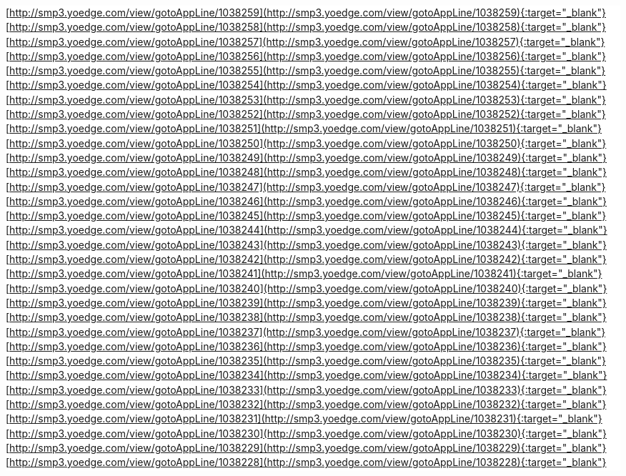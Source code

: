 [http://smp3.yoedge.com/view/gotoAppLine/1038259](http://smp3.yoedge.com/view/gotoAppLine/1038259){:target="_blank"}
[http://smp3.yoedge.com/view/gotoAppLine/1038258](http://smp3.yoedge.com/view/gotoAppLine/1038258){:target="_blank"}
[http://smp3.yoedge.com/view/gotoAppLine/1038257](http://smp3.yoedge.com/view/gotoAppLine/1038257){:target="_blank"}
[http://smp3.yoedge.com/view/gotoAppLine/1038256](http://smp3.yoedge.com/view/gotoAppLine/1038256){:target="_blank"}
[http://smp3.yoedge.com/view/gotoAppLine/1038255](http://smp3.yoedge.com/view/gotoAppLine/1038255){:target="_blank"}
[http://smp3.yoedge.com/view/gotoAppLine/1038254](http://smp3.yoedge.com/view/gotoAppLine/1038254){:target="_blank"}
[http://smp3.yoedge.com/view/gotoAppLine/1038253](http://smp3.yoedge.com/view/gotoAppLine/1038253){:target="_blank"}
[http://smp3.yoedge.com/view/gotoAppLine/1038252](http://smp3.yoedge.com/view/gotoAppLine/1038252){:target="_blank"}
[http://smp3.yoedge.com/view/gotoAppLine/1038251](http://smp3.yoedge.com/view/gotoAppLine/1038251){:target="_blank"}
[http://smp3.yoedge.com/view/gotoAppLine/1038250](http://smp3.yoedge.com/view/gotoAppLine/1038250){:target="_blank"}
[http://smp3.yoedge.com/view/gotoAppLine/1038249](http://smp3.yoedge.com/view/gotoAppLine/1038249){:target="_blank"}
[http://smp3.yoedge.com/view/gotoAppLine/1038248](http://smp3.yoedge.com/view/gotoAppLine/1038248){:target="_blank"}
[http://smp3.yoedge.com/view/gotoAppLine/1038247](http://smp3.yoedge.com/view/gotoAppLine/1038247){:target="_blank"}
[http://smp3.yoedge.com/view/gotoAppLine/1038246](http://smp3.yoedge.com/view/gotoAppLine/1038246){:target="_blank"}
[http://smp3.yoedge.com/view/gotoAppLine/1038245](http://smp3.yoedge.com/view/gotoAppLine/1038245){:target="_blank"}
[http://smp3.yoedge.com/view/gotoAppLine/1038244](http://smp3.yoedge.com/view/gotoAppLine/1038244){:target="_blank"}
[http://smp3.yoedge.com/view/gotoAppLine/1038243](http://smp3.yoedge.com/view/gotoAppLine/1038243){:target="_blank"}
[http://smp3.yoedge.com/view/gotoAppLine/1038242](http://smp3.yoedge.com/view/gotoAppLine/1038242){:target="_blank"}
[http://smp3.yoedge.com/view/gotoAppLine/1038241](http://smp3.yoedge.com/view/gotoAppLine/1038241){:target="_blank"}
[http://smp3.yoedge.com/view/gotoAppLine/1038240](http://smp3.yoedge.com/view/gotoAppLine/1038240){:target="_blank"}
[http://smp3.yoedge.com/view/gotoAppLine/1038239](http://smp3.yoedge.com/view/gotoAppLine/1038239){:target="_blank"}
[http://smp3.yoedge.com/view/gotoAppLine/1038238](http://smp3.yoedge.com/view/gotoAppLine/1038238){:target="_blank"}
[http://smp3.yoedge.com/view/gotoAppLine/1038237](http://smp3.yoedge.com/view/gotoAppLine/1038237){:target="_blank"}
[http://smp3.yoedge.com/view/gotoAppLine/1038236](http://smp3.yoedge.com/view/gotoAppLine/1038236){:target="_blank"}
[http://smp3.yoedge.com/view/gotoAppLine/1038235](http://smp3.yoedge.com/view/gotoAppLine/1038235){:target="_blank"}
[http://smp3.yoedge.com/view/gotoAppLine/1038234](http://smp3.yoedge.com/view/gotoAppLine/1038234){:target="_blank"}
[http://smp3.yoedge.com/view/gotoAppLine/1038233](http://smp3.yoedge.com/view/gotoAppLine/1038233){:target="_blank"}
[http://smp3.yoedge.com/view/gotoAppLine/1038232](http://smp3.yoedge.com/view/gotoAppLine/1038232){:target="_blank"}
[http://smp3.yoedge.com/view/gotoAppLine/1038231](http://smp3.yoedge.com/view/gotoAppLine/1038231){:target="_blank"}
[http://smp3.yoedge.com/view/gotoAppLine/1038230](http://smp3.yoedge.com/view/gotoAppLine/1038230){:target="_blank"}
[http://smp3.yoedge.com/view/gotoAppLine/1038229](http://smp3.yoedge.com/view/gotoAppLine/1038229){:target="_blank"}
[http://smp3.yoedge.com/view/gotoAppLine/1038228](http://smp3.yoedge.com/view/gotoAppLine/1038228){:target="_blank"}